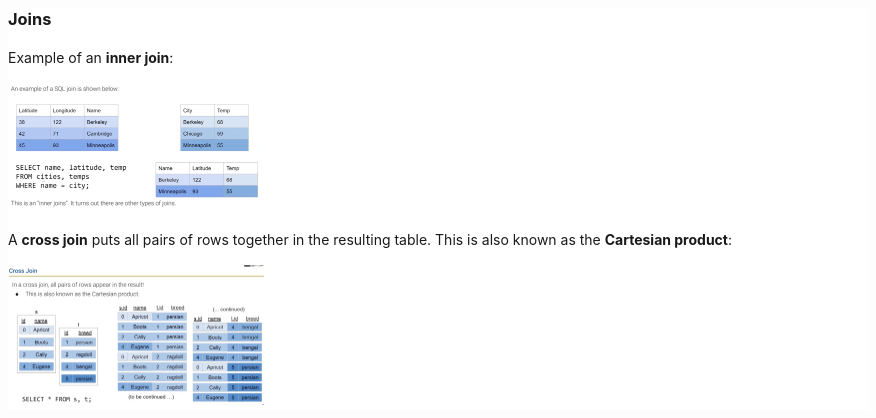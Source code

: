 ### Joins

Example of an **inner join**:

<img src="lec-notes.assets/image-20220902112435463.png" alt="image-20220902112435463" style="zoom:25%;" />

A **cross join** puts all pairs of rows together in the resulting table. This is also known as the **Cartesian product**:

<img src="lec-notes.assets/image-20220902112649706.png" alt="image-20220902112649706" style="zoom:25%;" />
